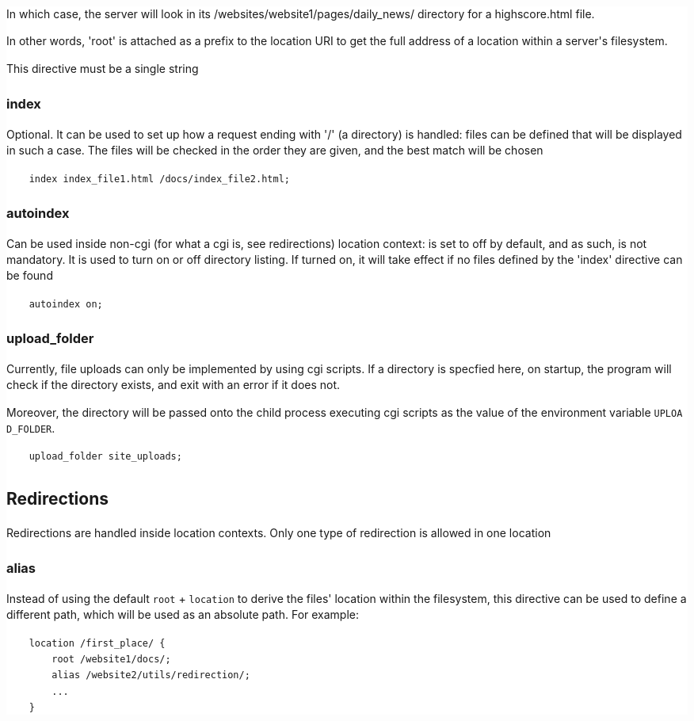 In which case, the server will look in its /websites/website1/pages/daily_news/ directory for a highscore.html file.

In other words, 'root' is attached as a prefix to the location URI to get the full address of a location within a server's filesystem.

This directive must be a single string

### index

Optional. It can be used to set up how a request ending with '/' (a directory) is handled: files can be defined that will be displayed in such a case. The files will be checked in the order they are given, and the best match will be chosen

```
	index index_file1.html /docs/index_file2.html;
```

### autoindex

Can be used inside non-cgi (for what a cgi is, see redirections) location context: is set to off by default, and as such, is not mandatory. It is used to turn on or off directory listing. If turned on, it will take effect if no files defined by the 'index' directive can be found

```
  	autoindex on;
```

### upload_folder

Currently, file uploads can only be implemented by using cgi scripts. If a directory is specfied here, on startup, the program will check if the directory exists, and exit with an error if it does not.

Moreover, the directory will be passed onto the child process executing cgi scripts as the value of the environment variable `UPLOAD_FOLDER`.

```
 	upload_folder site_uploads;
```

## Redirections

Redirections are handled inside location contexts. Only one type of redirection is allowed in one location

### alias

Instead of using the default `root` + `location` to derive the files' location within the filesystem, this directive can be used to define a different path, which will be used as an absolute path. For example:

```
	location /first_place/ {
		root /website1/docs/;
		alias /website2/utils/redirection/;
		...
	}
```
